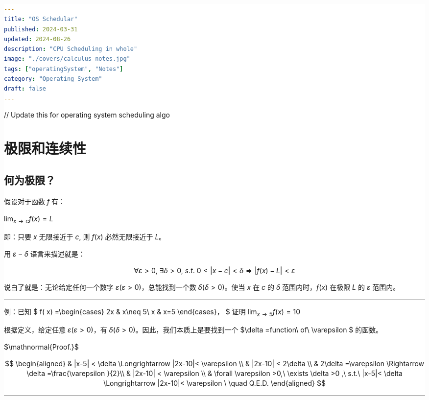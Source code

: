```yaml
---
title: "OS Schedular"
published: 2024-03-31
updated: 2024-08-26
description: "CPU Scheduling in whole"
image: "./covers/calculus-notes.jpg"
tags: ["operatingSystem", "Notes"]
category: "Operating System"
draft: false
---
```


// Update this for operating system scheduling algo

# 极限和连续性

## 何为极限？

假设对于函数 $f$ 有：

$\displaystyle \lim _{x\to c} f(x)=L$

即：只要 $x$ 无限接近于 $c$, 则 $f(x)$ 必然无限接近于 $L$。

用 $\varepsilon -\delta$ 语言来描述就是：

$$
\displaystyle \forall \varepsilon  >0,\ \exists \delta  >0,\ s.t.\ 0<|x−c|< \delta \Longrightarrow |f(x)-L|< \varepsilon
$$

说白了就是：无论给定任何一个数字 $\varepsilon (\varepsilon  >0)$，总能找到一个数 $\delta ( \delta  >0)$。使当 $x$ 在 $c$ 的 $\delta$ 范围内时，$f(x)$ 在极限 $L$ 的 $\varepsilon$ 范围内。

---

例：已知 $
f( x) =\begin{cases}
2x & x\neq 5\\
x & x=5
\end{cases}，
$ 证明 $\displaystyle \lim _{x\rightarrow 5} f( x) =10$

根据定义，给定任意 $\varepsilon (\varepsilon  >0)$，有 $\delta ( \delta  >0)$。因此，我们本质上是要找到一个 $\delta =function\ of\ \varepsilon $ 的函数。

$\mathnormal{Proof.}$

$$
\begin{aligned}
& |x-5| < \delta \Longrightarrow |2x-10|< \varepsilon \\
& |2x-10| < 2\delta \\
& 2\delta =\varepsilon \Rightarrow \delta =\frac{\varepsilon }{2}\\
& |2x-10| < \varepsilon \\
& \forall \varepsilon  >0,\ \exists \delta  >0 ,\ s.t.\ |x-5|< \delta \Longrightarrow |2x-10|< \varepsilon \ \quad Q.E.D.
\end{aligned}
$$

---